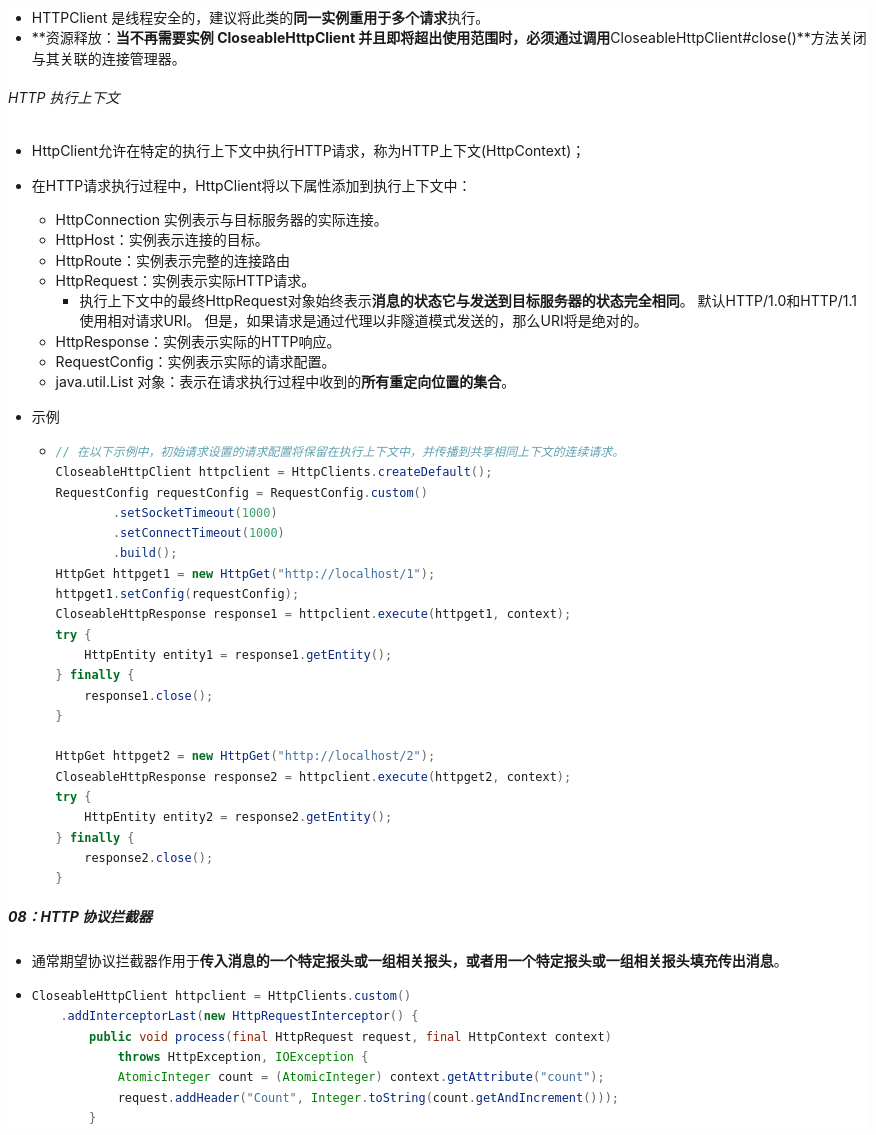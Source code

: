 - HTTPClient 是线程安全的，建议将此类的**同一实例重用于多个请求**执行。
- **资源释放：**当不再需要实例 CloseableHttpClient 并且即将超出使用范围时，必须通过调用**CloseableHttpClient#close()**方法关闭与其关联的连接管理器。

###### HTTP 执行上下文

- HttpClient允许在特定的执行上下文中执行HTTP请求，称为HTTP上下文(HttpContext)；

- 在HTTP请求执行过程中，HttpClient将以下属性添加到执行上下文中：

  - HttpConnection 实例表示与目标服务器的实际连接。
  - HttpHost：实例表示连接的目标。
  - HttpRoute：实例表示完整的连接路由
  - HttpRequest：实例表示实际HTTP请求。 
    - 执行上下文中的最终HttpRequest对象始终表示**消息的状态它与发送到目标服务器的状态完全相同**。 默认HTTP/1.0和HTTP/1.1使用相对请求URI。 但是，如果请求是通过代理以非隧道模式发送的，那么URI将是绝对的。
  - HttpResponse：实例表示实际的HTTP响应。
  - RequestConfig：实例表示实际的请求配置。
  - java.util.List <URI>对象：表示在请求执行过程中收到的**所有重定向位置的集合**。

- 示例

  - ```java
    // 在以下示例中，初始请求设置的请求配置将保留在执行上下文中，并传播到共享相同上下文的连续请求。
    CloseableHttpClient httpclient = HttpClients.createDefault();
    RequestConfig requestConfig = RequestConfig.custom()
            .setSocketTimeout(1000)
            .setConnectTimeout(1000)
            .build();
    HttpGet httpget1 = new HttpGet("http://localhost/1");
    httpget1.setConfig(requestConfig);
    CloseableHttpResponse response1 = httpclient.execute(httpget1, context);
    try {
        HttpEntity entity1 = response1.getEntity();
    } finally {
        response1.close();
    }
    
    HttpGet httpget2 = new HttpGet("http://localhost/2");
    CloseableHttpResponse response2 = httpclient.execute(httpget2, context);
    try {
        HttpEntity entity2 = response2.getEntity();
    } finally {
        response2.close();
    }
    ```

##### 08：HTTP 协议拦截器

- 通常期望协议拦截器作用于**传入消息的一个特定报头或一组相关报头，或者用一个特定报头或一组相关报头填充传出消息**。

- ```java
  CloseableHttpClient httpclient = HttpClients.custom()
      .addInterceptorLast(new HttpRequestInterceptor() {
          public void process(final HttpRequest request, final HttpContext context)
              throws HttpException, IOException {
              AtomicInteger count = (AtomicInteger) context.getAttribute("count");
              request.addHeader("Count", Integer.toString(count.getAndIncrement()));
          }
  